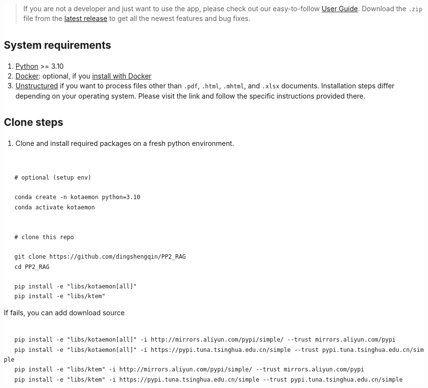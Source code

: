 
> If you are not a developer and just want to use the app, please check out our easy-to-follow [User Guide](https://cinnamon.github.io/kotaemon/). Download the `.zip` file from the [latest release](https://github.com/dingshengqin/PP2_RAG/releases/latest) to get all the newest features and bug fixes.


## System requirements


1. [Python](https://www.python.org/downloads/) >= 3.10
2. [Docker](https://www.docker.com/): optional, if you [install with Docker](#with-docker-recommended)
3. [Unstructured](https://docs.unstructured.io/open-source/installation/full-installation#full-installation) if you want to process files other than `.pdf`, `.html`, `.mhtml`, and `.xlsx` documents. Installation steps differ depending on your operating system. Please visit the link and follow the specific instructions provided there.


## Clone steps


1. Clone and install required packages on a fresh python environment.

 

```
   # optional (setup env)

   conda create -n kotaemon python=3.10
   conda activate kotaemon


   # clone this repo

   git clone https://github.com/dingshengqin/PP2_RAG
   cd PP2_RAG
   
   pip install -e "libs/kotaemon[all]" 
   pip install -e "libs/ktem" 
```

If fails, you can add download source

```
  
   pip install -e "libs/kotaemon[all]" -i http://mirrors.aliyun.com/pypi/simple/ --trust mirrors.aliyun.com/pypi
   pip install -e "libs/kotaemon[all]" -i https://pypi.tuna.tsinghua.edu.cn/simple --trust pypi.tuna.tsinghua.edu.cn/simple
   pip install -e "libs/ktem" -i http://mirrors.aliyun.com/pypi/simple/ --trust mirrors.aliyun.com/pypi
   pip install -e "libs/ktem" -i https://pypi.tuna.tsinghua.edu.cn/simple --trust pypi.tuna.tsinghua.edu.cn/simple
```
